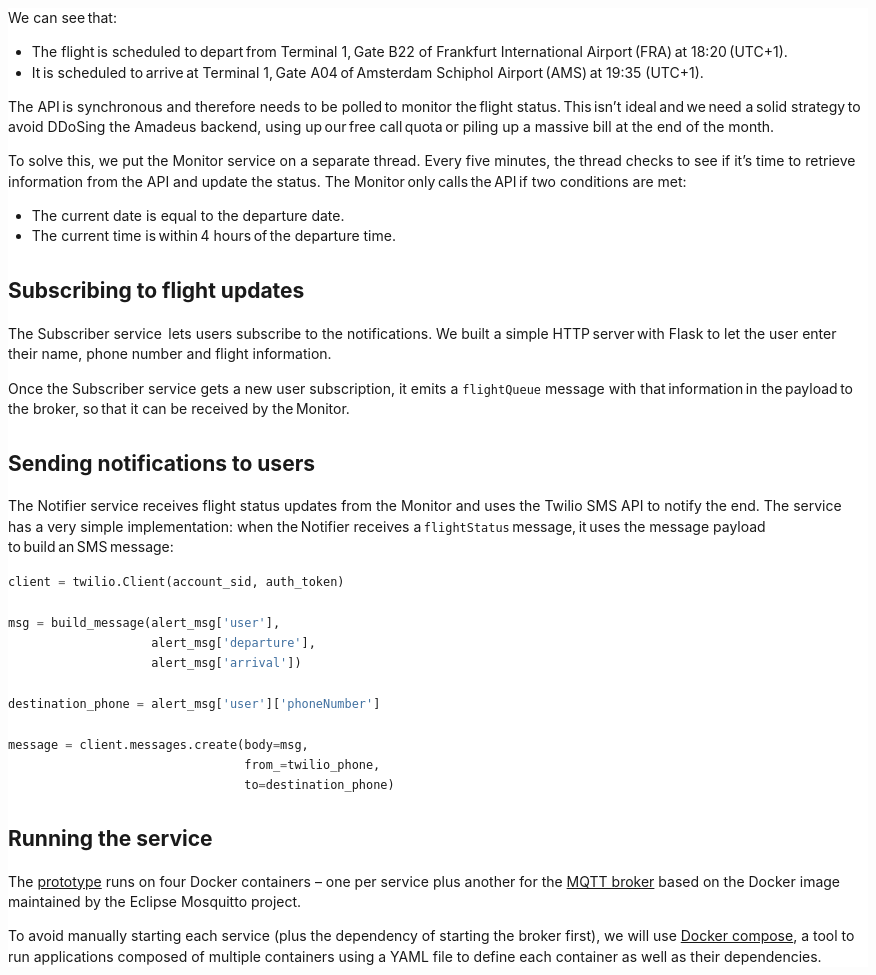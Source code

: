 We can see that:  

- The flight is scheduled to depart from Terminal 1, Gate B22 of Frankfurt International Airport (FRA) at 18:20 (UTC+1). 
- It is scheduled to arrive at Terminal 1, Gate A04 of Amsterdam Schiphol Airport (AMS) at 19:35 (UTC+1). 

The API is synchronous and therefore needs to be polled to monitor the flight status. This isn’t ideal and we need a solid strategy to avoid DDoSing the Amadeus backend, using up our free call quota or piling up a massive bill at the end of the month. 

To solve this, we put the Monitor service on a separate thread. Every five minutes, the thread checks to see if it’s time to retrieve information from the API and update the status. The Monitor only calls the API if two conditions are met: 

- The current date is equal to the departure date. 
- The current time is within 4 hours of the departure time. 

## Subscribing to flight updates 

The Subscriber service  lets users subscribe to the notifications. We built a simple HTTP server with Flask to let the user enter their name, phone number and flight information.

Once the Subscriber service gets a new user subscription, it emits a `flightQueue` message with that information in the payload to the broker, so that it can be received by the Monitor.

## Sending notifications to users 

The Notifier service receives flight status updates from the Monitor and uses the Twilio SMS API to notify the end. The service has a very simple implementation: when the Notifier receives a `flightStatus` message, it uses the message payload to build an SMS message:

```python
client = twilio.Client(account_sid, auth_token)

msg = build_message(alert_msg['user'],
                    alert_msg['departure'],
                    alert_msg['arrival'])

destination_phone = alert_msg['user']['phoneNumber']

message = client.messages.create(body=msg,
                                 from_=twilio_phone,
                                 to=destination_phone)
```

## Running the service 

The [prototype](https://github.com/amadeus4dev/amadeus-async-flight-status) runs on four Docker containers – one per service plus another for the [MQTT broker](https://github.com/toke/docker-mosquitto) based on the Docker image maintained by the Eclipse Mosquitto project.

To avoid manually starting each service (plus the dependency of starting the broker first), we will use [Docker compose](https://docs.docker.com/compose/), a tool to run applications composed of multiple containers using a YAML file to define each container as well as their dependencies.
